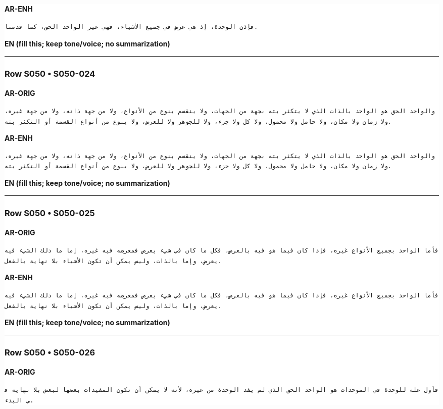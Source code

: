 **AR-ENH**
```ar
فإذن الوحدة، إذ هي عرض في جميع الأشياء، فهي غير الواحد الحق، كما قدمنا.
```

**EN (fill this; keep tone/voice; no summarization)**
```en

```

---
### Row S050 • S050-024

**AR-ORIG**
```ar
والواحد الحق هو الواحد بالذات الذي لا يتكثر بته بجهة من الجهات، ولا ينقسم بنوع من الأنواع، ولا من جهة ذاته، ولا من جهة غيره، ولا زمان ولا مكان، ولا حامل ولا محمول، ولا كل ولا جزء، ولا للجوهر ولا للعرض، ولا ينوع من أنواع القسمة أو التكثر بته.
```

**AR-ENH**
```ar
والواحد الحق هو الواحد بالذات الذي لا يتكثر بته بجهة من الجهات، ولا ينقسم بنوع من الأنواع، ولا من جهة ذاته، ولا من جهة غيره، ولا زمان ولا مكان، ولا حامل ولا محمول، ولا كل ولا جزء، ولا للجوهر ولا للعرض، ولا ينوع من أنواع القسمة أو التكثر بته.
```

**EN (fill this; keep tone/voice; no summarization)**
```en

```

---
### Row S050 • S050-025

**AR-ORIG**
```ar
فأما الواحد بجميع الأنواع غيره، فإذا كان فيما هو فيه بالعرض، فكل ما كان في شيء يعرض فمعرضه فيه غيره، إما ما ذلك الشيء فيه يعرض، وإما بالذات، وليس يمكن أن تكون الأشياء بلا نهاية بالفعل.
```

**AR-ENH**
```ar
فأما الواحد بجميع الأنواع غيره، فإذا كان فيما هو فيه بالعرض، فكل ما كان في شيء يعرض فمعرضه فيه غيره، إما ما ذلك الشيء فيه يعرض، وإما بالذات، وليس يمكن أن تكون الأشياء بلا نهاية بالفعل.
```

**EN (fill this; keep tone/voice; no summarization)**
```en

```

---
### Row S050 • S050-026

**AR-ORIG**
```ar
فأول علة للوحدة في الموحدات هو الواحد الحق الذي لم يفد الوحدة من غيره، لأنه لا يمكن أن تكون المفيدات بعضها لبعض بلا نهاية في البدء.
```
